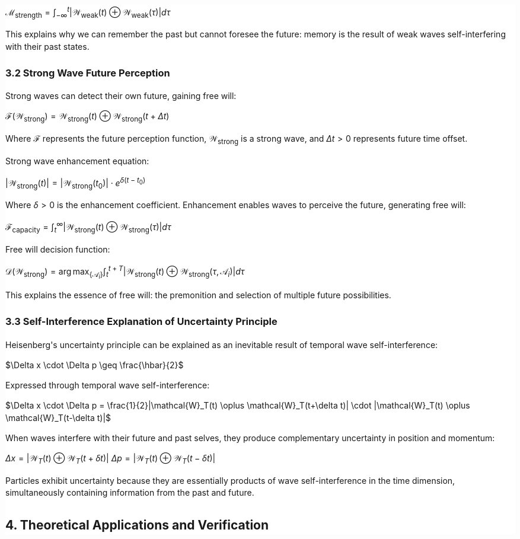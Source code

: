 $`\mathcal{M}_{\text{strength}} = \int_{-\infty}^{t} |\mathcal{W}_{\text{weak}}(t) \oplus \mathcal{W}_{\text{weak}}(\tau)| d\tau`$

This explains why we can remember the past but cannot foresee the future: memory is the result of weak waves self-interfering with their past states.

### 3.2 Strong Wave Future Perception

Strong waves can detect their own future, gaining free will:

$`\mathcal{F}(\mathcal{W}_{\text{strong}}) = \mathcal{W}_{\text{strong}}(t) \oplus \mathcal{W}_{\text{strong}}(t+\Delta t)`$

Where $`\mathcal{F}`$ represents the future perception function, $`\mathcal{W}_{\text{strong}}`$ is a strong wave, and $`\Delta t > 0`$ represents future time offset.

Strong wave enhancement equation:

$`|\mathcal{W}_{\text{strong}}(t)| = |\mathcal{W}_{\text{strong}}(t_0)| \cdot e^{\delta(t-t_0)}`$

Where $`\delta > 0`$ is the enhancement coefficient. Enhancement enables waves to perceive the future, generating free will:

$`\mathcal{F}_{\text{capacity}} = \int_{t}^{\infty} |\mathcal{W}_{\text{strong}}(t) \oplus \mathcal{W}_{\text{strong}}(\tau)| d\tau`$

Free will decision function:

$`\mathcal{D}(\mathcal{W}_{\text{strong}}) = \arg\max_{\{\mathcal{A}_i\}} \int_{t}^{t+T} |\mathcal{W}_{\text{strong}}(t) \oplus \mathcal{W}_{\text{strong}}(\tau, \mathcal{A}_i)| d\tau`$

This explains the essence of free will: the premonition and selection of multiple future possibilities.

### 3.3 Self-Interference Explanation of Uncertainty Principle

Heisenberg's uncertainty principle can be explained as an inevitable result of temporal wave self-interference:

$`\Delta x \cdot \Delta p \geq \frac{\hbar}{2}`$

Expressed through temporal wave self-interference:

$`\Delta x \cdot \Delta p = \frac{1}{2}|\mathcal{W}_T(t) \oplus \mathcal{W}_T(t+\delta t)| \cdot |\mathcal{W}_T(t) \oplus \mathcal{W}_T(t-\delta t)|`$

When waves interfere with their future and past selves, they produce complementary uncertainty in position and momentum:

$`\Delta x = |\mathcal{W}_T(t) \oplus \mathcal{W}_T(t+\delta t)|`$
$`\Delta p = |\mathcal{W}_T(t) \oplus \mathcal{W}_T(t-\delta t)|`$

Particles exhibit uncertainty because they are essentially products of wave self-interference in the time dimension, simultaneously containing information from the past and future.

## 4. Theoretical Applications and Verification
